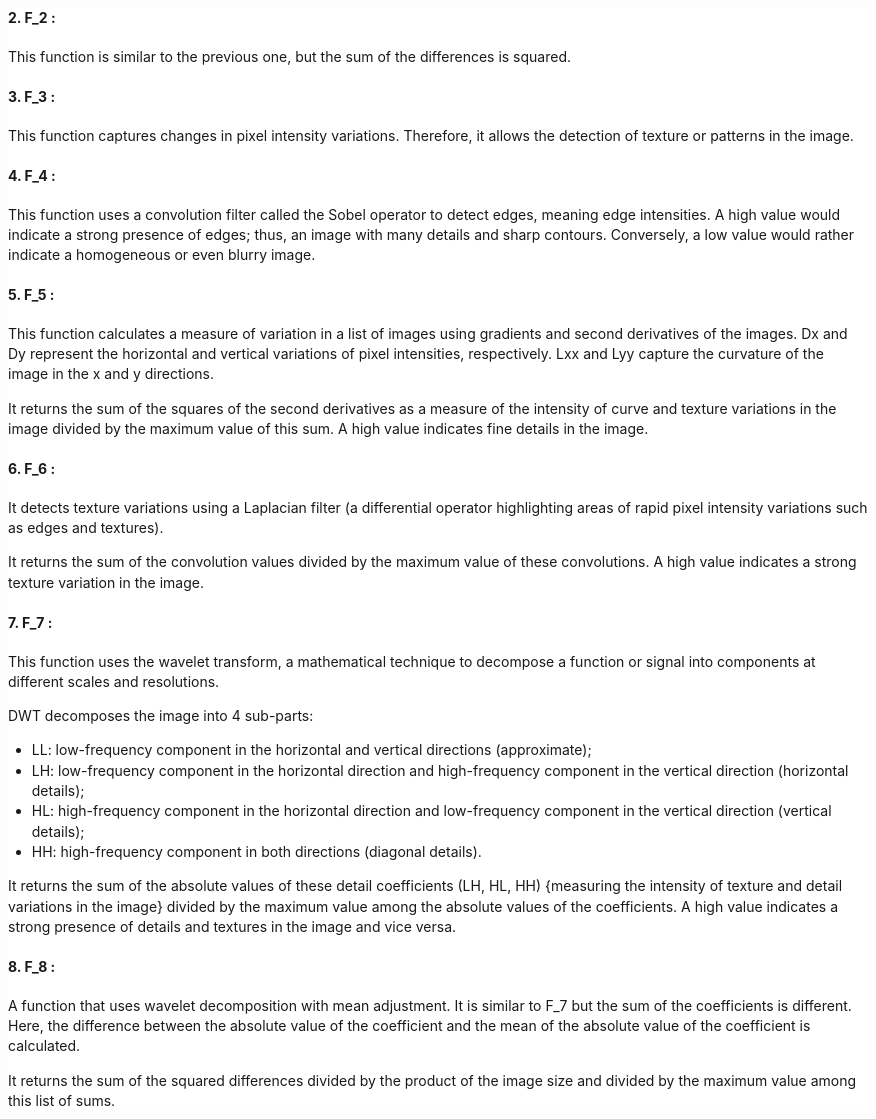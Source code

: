 <h4>2. F_2 : </h4>

<p> This function is similar to the previous one, but the sum of the differences is squared.</p>

<h4>3. F_3 : </h4>

<p>This function captures changes in pixel intensity variations. Therefore, it allows the detection of texture or patterns in the image. </p>

<h4>4. F_4 : </h4>

<p>This function uses a convolution filter called the Sobel operator to detect edges, meaning edge intensities. A high value would indicate a strong presence of edges; thus, an image with many details and sharp contours. Conversely, a low value would rather indicate a homogeneous or even blurry image. </p>

<h4>5. F_5 : </h4>

<p>This function calculates a measure of variation in a list of images using gradients and second derivatives of the images. Dx and Dy represent the horizontal and vertical variations of pixel intensities, respectively. Lxx and Lyy capture the curvature of the image in the x and y directions. </p>
<p>It returns the sum of the squares of the second derivatives as a measure of the intensity of curve and texture variations in the image divided by the maximum value of this sum. A high value indicates fine details in the image. </p>

<h4>6. F_6 : </h4>

<p>It detects texture variations using a Laplacian filter (a differential operator highlighting areas of rapid pixel intensity variations such as edges and textures). </p>
<p>It returns the sum of the convolution values divided by the maximum value of these convolutions. A high value indicates a strong texture variation in the image.</p>

<h4>7. F_7 : </h4>

<p> This function uses the wavelet transform, a mathematical technique to decompose a function or signal into components at different scales and resolutions.</p>

DWT decomposes the image into 4 sub-parts:

- LL: low-frequency component in the horizontal and vertical directions (approximate);
- LH: low-frequency component in the horizontal direction and high-frequency component in the vertical direction (horizontal details);
- HL: high-frequency component in the horizontal direction and low-frequency component in the vertical direction (vertical details);
- HH: high-frequency component in both directions (diagonal details).

<p>It returns the sum of the absolute values of these detail coefficients (LH, HL, HH) {measuring the intensity of texture and detail variations in the image} divided by the maximum value among the absolute values of the coefficients. A high value indicates a strong presence of details and textures in the image and vice versa. </p>

<h4>8. F_8 : </h4>

<p> A function that uses wavelet decomposition with mean adjustment. It is similar to F_7 but the sum of the coefficients is different. Here, the difference between the absolute value of the coefficient and the mean of the absolute value of the coefficient is calculated.</p>

<p>It returns the sum of the squared differences divided by the product of the image size and divided by the maximum value among this list of sums.</p>
